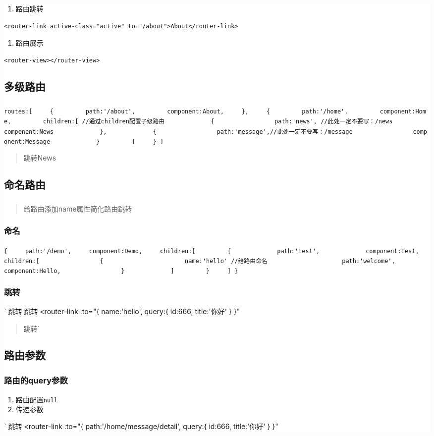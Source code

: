 1. 路由跳转

`<router-link active-class="active" to="/about">About</router-link>`

1. 路由展示

`<router-view></router-view>`



```

```

## 多级路由

### 

`routes:[     {         path:'/about',         component:About,     },     {         path:'/home',         component:Home,         children:[ //通过children配置子级路由             {                 path:'news', //此处一定不要写：/news                 component:News             },             {                 path:'message',//此处一定不要写：/message                 component:Message             }         ]     } ]`

> 跳转<router-link to="/home/news">News</router-link>



## 命名路由
### 

> 给路由添加name属性简化路由跳转

### **命名**

`{     path:'/demo',     component:Demo,     children:[         {             path:'test',             component:Test,             children:[                 {                       name:'hello' //给路由命名                     path:'welcome',                     component:Hello,                 }             ]         }     ] }`

### **跳转**

`<!--简化前，需要写完整的路径 --> <router-link to="/demo/test/welcome">跳转</router-link> <!--简化后，直接通过名字跳转 --> <router-link :to="{name:'hello'}">跳转</router-link> <!--简化写法配合传递参数 --> <router-link :to="{ name:'hello', query:{ id:666, title:'你好' } }"

> 跳转</router-link>`



## 路由参数
### 路由的query参数

1. 路由配置`null`
2. 传递参数

`<!-- 跳转并携带query参数，to的字符串写法 --> <router-link :to="/home/message/detail?id=666&title=你好">跳转</router-link> <!-- 跳转并携带query参数，to的对象写法 --> <router-link :to="{ path:'/home/message/detail', query:{ id:666, title:'你好' } }"
